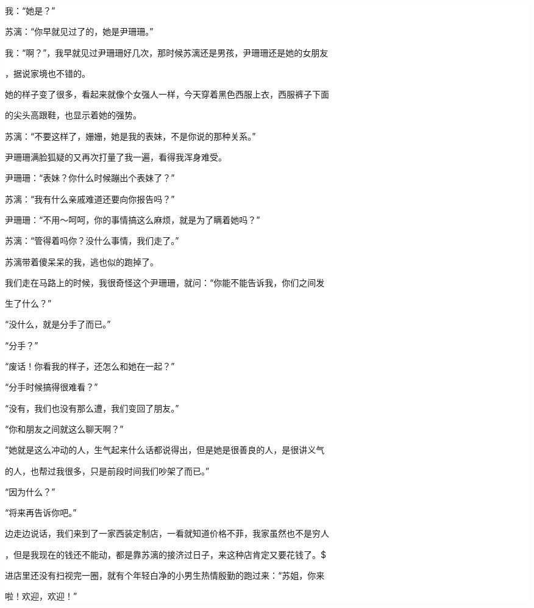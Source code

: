 我：“她是？”

苏漓：“你早就见过了的，她是尹珊珊。”



我：“啊？”，我早就见过尹珊珊好几次，那时候苏漓还是男孩，尹珊珊还是她的女朋友

，据说家境也不错的。



她的样子变了很多，看起来就像个女强人一样，今天穿着黑色西服上衣，西服裤子下面

的尖头高跟鞋，也显示着她的强势。

苏漓：“不要这样了，姗姗，她是我的表妹，不是你说的那种关系。”

尹珊珊满脸狐疑的又再次打量了我一遍，看得我浑身难受。

尹珊珊：“表妹？你什么时候蹦出个表妹了？”

苏漓：“我有什么亲戚难道还要向你报告吗？”

尹珊珊：“不用～呵呵，你的事情搞这么麻烦，就是为了瞒着她吗？”

苏漓：“管得着吗你？没什么事情，我们走了。”

苏漓带着傻呆呆的我，逃也似的跑掉了。



我们走在马路上的时候，我很奇怪这个尹珊珊，就问：“你能不能告诉我，你们之间发

生了什么？”

“没什么，就是分手了而已。”

“分手？”

“废话！你看我的样子，还怎么和她在一起？”

“分手时候搞得很难看？”

“没有，我们也没有那么遭，我们变回了朋友。”

“你和朋友之间就这么聊天啊？”



“她就是这么冲动的人，生气起来什么话都说得出，但是她是很善良的人，是很讲义气

的人，也帮过我很多，只是前段时间我们吵架了而已。”

“因为什么？”

“将来再告诉你吧。”



边走边说话，我们来到了一家西装定制店，一看就知道价格不菲，我家虽然也不是穷人

，但是我现在的钱还不能动，都是靠苏漓的接济过日子，来这种店肯定又要花钱了。$



进店里还没有扫视完一圈，就有个年轻白净的小男生热情殷勤的跑过来：“苏姐，你来

啦！欢迎，欢迎！”
